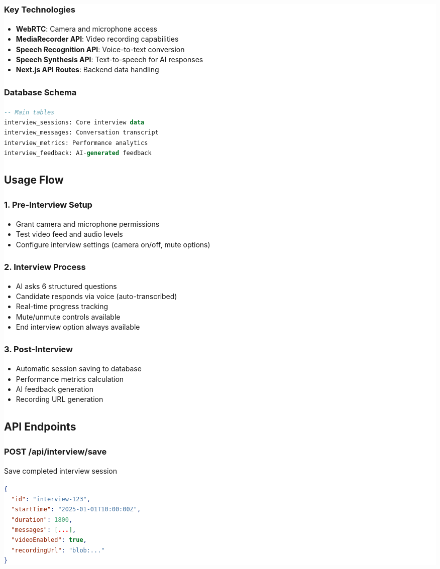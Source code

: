 ### Key Technologies
- **WebRTC**: Camera and microphone access
- **MediaRecorder API**: Video recording capabilities
- **Speech Recognition API**: Voice-to-text conversion
- **Speech Synthesis API**: Text-to-speech for AI responses
- **Next.js API Routes**: Backend data handling

### Database Schema
```sql
-- Main tables
interview_sessions: Core interview data
interview_messages: Conversation transcript
interview_metrics: Performance analytics
interview_feedback: AI-generated feedback
```

## Usage Flow

### 1. Pre-Interview Setup
- Grant camera and microphone permissions
- Test video feed and audio levels
- Configure interview settings (camera on/off, mute options)

### 2. Interview Process
- AI asks 6 structured questions
- Candidate responds via voice (auto-transcribed)
- Real-time progress tracking
- Mute/unmute controls available
- End interview option always available

### 3. Post-Interview
- Automatic session saving to database
- Performance metrics calculation
- AI feedback generation
- Recording URL generation

## API Endpoints

### POST /api/interview/save
Save completed interview session
```json
{
  "id": "interview-123",
  "startTime": "2025-01-01T10:00:00Z",
  "duration": 1800,
  "messages": [...],
  "videoEnabled": true,
  "recordingUrl": "blob:..."
}
```
